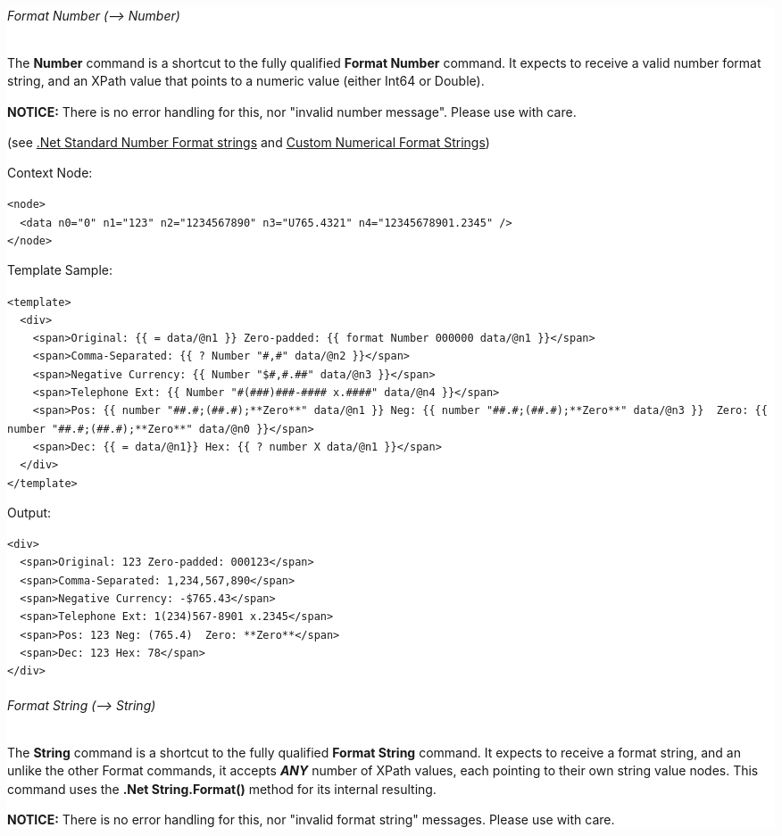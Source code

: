 

###### Format Number (--> Number)

The **Number** command is a shortcut to the fully qualified **Format Number** command. It expects to receive a valid number format string, and an XPath value that points to a numeric value (either Int64 or Double). 

**NOTICE:** There is no error handling for this, nor "invalid number message". Please use with care.

(see [.Net Standard Number Format strings](http://msdn.microsoft.com/en-us/library/dwhawy9k.aspx) and [Custom Numerical Format Strings](http://msdn.microsoft.com/en-us/library/0c899ak8.aspx))

Context Node:
```
<node>
  <data n0="0" n1="123" n2="1234567890" n3="U765.4321" n4="12345678901.2345" />
</node>
```

Template Sample:
```
<template>
  <div>
    <span>Original: {{ = data/@n1 }} Zero-padded: {{ format Number 000000 data/@n1 }}</span>
    <span>Comma-Separated: {{ ? Number "#,#" data/@n2 }}</span>
    <span>Negative Currency: {{ Number "$#,#.##" data/@n3 }}</span>
    <span>Telephone Ext: {{ Number "#(###)###-#### x.####" data/@n4 }}</span>
    <span>Pos: {{ number "##.#;(##.#);**Zero**" data/@n1 }} Neg: {{ number "##.#;(##.#);**Zero**" data/@n3 }}  Zero: {{ number "##.#;(##.#);**Zero**" data/@n0 }}</span>
    <span>Dec: {{ = data/@n1}} Hex: {{ ? number X data/@n1 }}</span>
  </div>
</template>
```

Output:
```
<div>
  <span>Original: 123 Zero-padded: 000123</span>
  <span>Comma-Separated: 1,234,567,890</span>
  <span>Negative Currency: -$765.43</span>
  <span>Telephone Ext: 1(234)567-8901 x.2345</span>
  <span>Pos: 123 Neg: (765.4)  Zero: **Zero**</span>
  <span>Dec: 123 Hex: 78</span>
</div>
```



###### Format String (--> String)

The **String** command is a shortcut to the fully qualified **Format String** command. It expects to receive a format string, and an unlike the other Format commands, it accepts **_ANY_** number of XPath values, each pointing to their own string value nodes.
This command uses the **.Net String.Format()**  method for its internal resulting.

**NOTICE:** There is no error handling for this, nor "invalid format string" messages. Please use with care.
